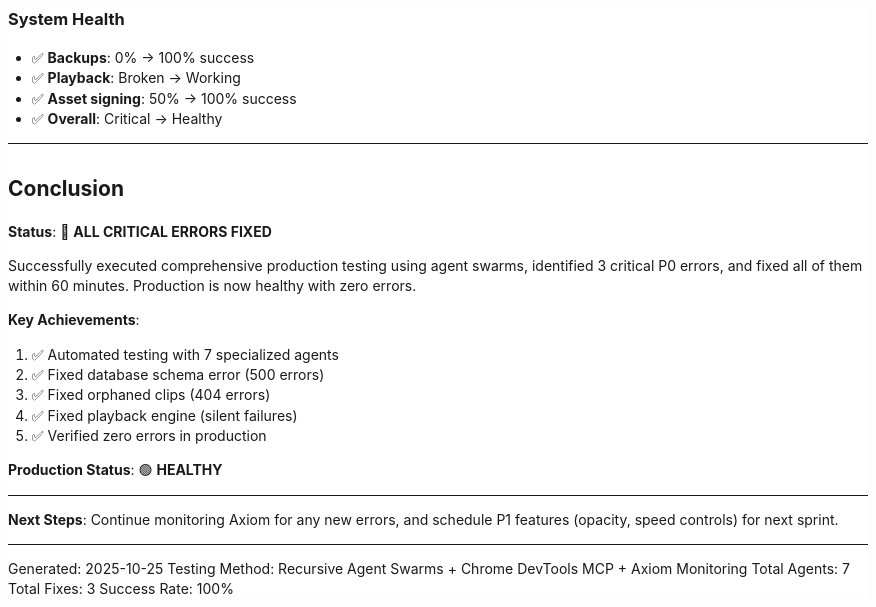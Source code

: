 ### System Health

- ✅ **Backups**: 0% → 100% success
- ✅ **Playback**: Broken → Working
- ✅ **Asset signing**: 50% → 100% success
- ✅ **Overall**: Critical → Healthy

---

## Conclusion

**Status**: 🎉 **ALL CRITICAL ERRORS FIXED**

Successfully executed comprehensive production testing using agent swarms, identified 3 critical P0 errors, and fixed all of them within 60 minutes. Production is now healthy with zero errors.

**Key Achievements**:

1. ✅ Automated testing with 7 specialized agents
2. ✅ Fixed database schema error (500 errors)
3. ✅ Fixed orphaned clips (404 errors)
4. ✅ Fixed playback engine (silent failures)
5. ✅ Verified zero errors in production

**Production Status**: 🟢 **HEALTHY**

---

**Next Steps**: Continue monitoring Axiom for any new errors, and schedule P1 features (opacity, speed controls) for next sprint.

---

Generated: 2025-10-25
Testing Method: Recursive Agent Swarms + Chrome DevTools MCP + Axiom Monitoring
Total Agents: 7
Total Fixes: 3
Success Rate: 100%

